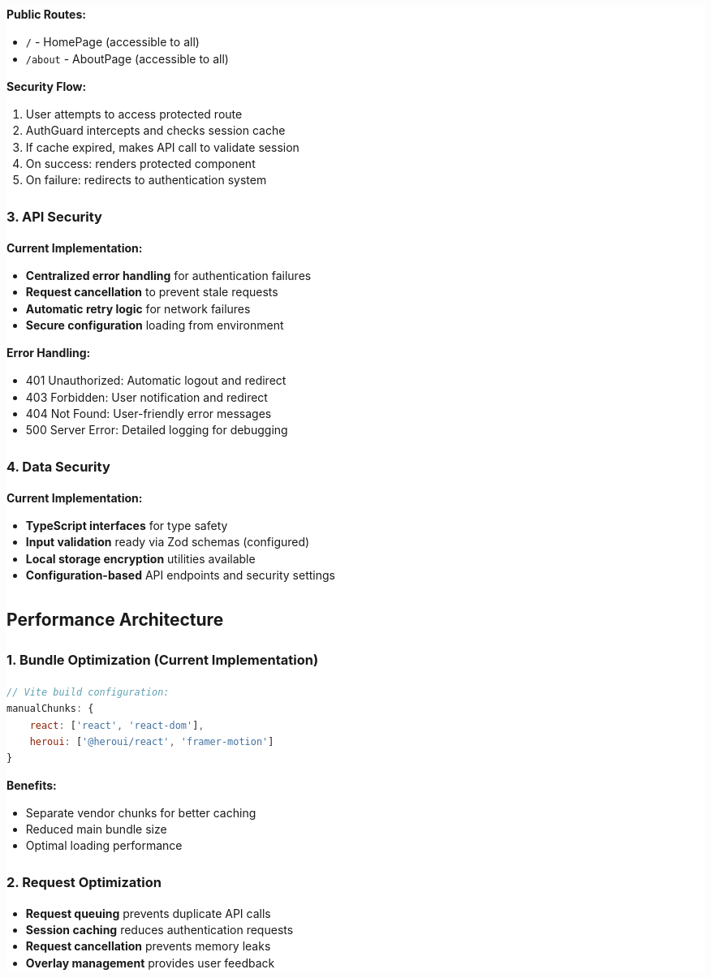 **Public Routes:**
- `/` - HomePage (accessible to all)
- `/about` - AboutPage (accessible to all)

**Security Flow:**
1. User attempts to access protected route
2. AuthGuard intercepts and checks session cache
3. If cache expired, makes API call to validate session
4. On success: renders protected component
5. On failure: redirects to authentication system

### 3. API Security
**Current Implementation:**
- **Centralized error handling** for authentication failures
- **Request cancellation** to prevent stale requests
- **Automatic retry logic** for network failures
- **Secure configuration** loading from environment

**Error Handling:**
- 401 Unauthorized: Automatic logout and redirect
- 403 Forbidden: User notification and redirect
- 404 Not Found: User-friendly error messages
- 500 Server Error: Detailed logging for debugging

### 4. Data Security
**Current Implementation:**
- **TypeScript interfaces** for type safety
- **Input validation** ready via Zod schemas (configured)
- **Local storage encryption** utilities available
- **Configuration-based** API endpoints and security settings

## Performance Architecture

### 1. Bundle Optimization (Current Implementation)
```javascript
// Vite build configuration:
manualChunks: {
    react: ['react', 'react-dom'],
    heroui: ['@heroui/react', 'framer-motion']
}
```

**Benefits:**
- Separate vendor chunks for better caching
- Reduced main bundle size
- Optimal loading performance

### 2. Request Optimization
- **Request queuing** prevents duplicate API calls
- **Session caching** reduces authentication requests
- **Request cancellation** prevents memory leaks
- **Overlay management** provides user feedback
